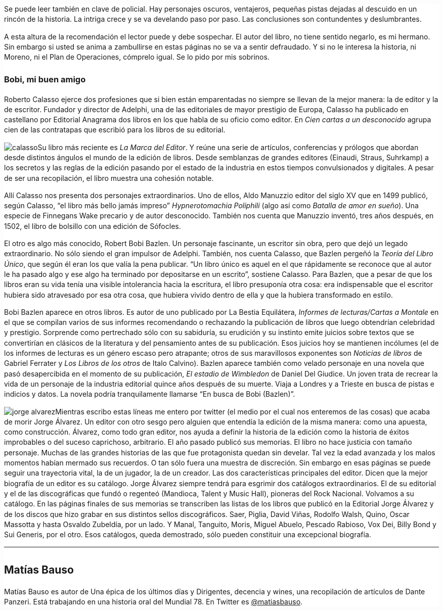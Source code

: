 
Se puede leer también en clave de policial. Hay personajes oscuros, ventajeros, pequeñas pistas dejadas al descuido en un rincón de la historia. La intriga crece y se va develando paso por paso. Las conclusiones son contundentes y deslumbrantes.


A esta altura de la recomendación el lector puede y debe sospechar. El autor del libro, no tiene sentido negarlo, es mi hermano. Sin embargo si usted se anima a zambullirse en estas páginas no se va a sentir defraudado. Y si no le interesa la historia, ni Moreno, ni el Plan de Operaciones, cómprelo igual. Se lo pido por mis sobrinos.


### Bobi, mi buen amigo

Roberto Calasso ejerce dos profesiones que si bien están emparentadas no siempre se llevan de la mejor manera: la de editor y la de escritor. Fundador y director de Adelphi, una de las editoriales de mayor prestigio de Europa, Calasso ha publicado en castellano por Editorial Anagrama dos libros en los que habla de su oficio como editor. En *Cien cartas a un desconocido* agrupa cien de las contratapas que escribió para los libros de su editorial. 

![calasso](https://64.media.tumblr.com/b6e73f31f44e9026936f4157671d5897/tumblr_inline_pjzop9yyny1t6q87u_250.jpg)Su libro más reciente es *La Marca del Editor*. Y reúne una serie de artículos, conferencias y prólogos que abordan desde distintos ángulos el mundo de la edición de libros. Desde semblanzas de grandes editores (Einaudi, Straus, Suhrkamp) a los secretos y las reglas de la edición pasando por el estado de la industria en estos tiempos convulsionados y digitales. A pesar de ser una recopilación, el libro muestra una cohesión notable.


Allí Calasso nos presenta dos personajes extraordinarios. Uno de ellos, Aldo Manuzzio editor del siglo XV que en 1499 publicó, según Calasso, “el libro más bello jamás impreso” *Hypnerotomachia Poliphili* (algo así como *Batalla de amor en sueño*). Una especie de Finnegans Wake precario y de autor desconocido. También nos cuenta que Manuzzio inventó, tres años después, en 1502, el libro de bolsillo con una edición de Sófocles.


El otro es algo más conocido, Robert Bobi Bazlen. Un personaje fascinante, un escritor sin obra, pero que dejó un legado extraordinario. No sólo siendo el gran impulsor de Adelphi. También, nos cuenta Calasso, que Bazlen pergeñó la *Teoría del Libro Único*, que según él eran los que valía la pena publicar. “Un libro único es aquel en el que rápidamente se reconoce que al autor le ha pasado algo y ese algo ha terminado por depositarse en un escrito”, sostiene Calasso. Para Bazlen, que a pesar de que los libros eran su vida tenía una visible intolerancia hacia la escritura, el libro presuponía otra cosa: era indispensable que el escritor hubiera sido atravesado por esa otra cosa, que hubiera vivido dentro de ella y que la hubiera transformado en estilo.


Bobi Bazlen aparece en otros libros. Es autor de uno publicado por La Bestia Equilátera, *Informes de lecturas/Cartas a Montale* en el que se compilan varios de sus informes recomendando o rechazando la publicación de libros que luego obtendrían celebridad y prestigio. Sorprende como pertrechado sólo con su sabiduría, su erudición y su instinto emite juicios sobre textos que se convertirían en clásicos de la literatura y del pensamiento antes de su publicación. Esos juicios hoy se mantienen incólumes (el de los informes de lecturas es un género escaso pero atrapante; otros de sus maravillosos exponentes son *Noticias de libros* de Gabriel Ferrater y *Los Libros de los otros* de Italo Calvino). Bazlen aparece también como velado personaje en una novela que pasó desapercibida en el momento de su publicación, *El estadio de Wimbledon* de Daniel Del Giudice. Un joven trata de recrear la vida de un personaje de la industria editorial quince años después de su muerte. Viaja a Londres y a Trieste en busca de pistas e indicios y datos. La novela podría tranquilamente llamarse “En busca de Bobi (Bazlen)”.


![jorge alvarez](https://64.media.tumblr.com/782f6a3b612c01ba1baddb0e6ced69db/tumblr_inline_pjzop9ivDZ1t6q87u_250.jpg)Mientras escribo estas líneas me entero por twitter (el medio por el cual nos enteremos de las cosas) que acaba de morir Jorge Álvarez. Un editor con otro sesgo pero alguien que entendía la edición de la misma manera: como una apuesta, como construcción. Álvarez, como todo gran editor, nos ayuda a definir la historia de la edición como la historia de éxitos improbables o del suceso caprichoso, arbitrario. El año pasado publicó sus memorias. El libro no hace justicia con tamaño personaje. Muchas de las grandes historias de las que fue protagonista quedan sin develar. Tal vez la edad avanzada y los malos momentos habían mermado sus recuerdos. O tan sólo fuera una muestra de discreción. Sin embargo en esas páginas se puede seguir una trayectoria vital, la de un jugador, la de un creador. Las dos características principales del editor. Dicen que la mejor biografía de un editor es su catálogo. Jorge Álvarez siempre tendrá para esgrimir dos catálogos extraordinarios. El de su editorial y el de las discográficas que fundó o regenteó (Mandioca, Talent y Music Hall), pioneras del Rock Nacional. Volvamos a su catálogo. En las páginas finales de sus memorias se transcriben las listas de los libros que publicó en la Editorial Jorge Álvarez y de los discos que hizo grabar en sus distintos sellos discográficos. Saer, Piglia, David Viñas, Rodolfo Walsh, Quino, Oscar Massotta y hasta Osvaldo Zubeldía, por un lado. Y Manal, Tanguito, Moris, Miguel Abuelo, Pescado Rabioso, Vox Dei, Billy Bond y Sui Generis, por el otro. Esos catálogos, queda demostrado, sólo pueden constituir una excepcional biografía.


  




---

 Matías Bauso
-------------

 Matías Bauso es autor de Una épica de los últimos días y Dirigentes, decencia y wines, una recopilación de artículos de Dante Panzeri. Está trabajando en una historia oral del Mundial 78. En Twitter es [@matiasbauso](https://twitter.com/matiasbauso).

